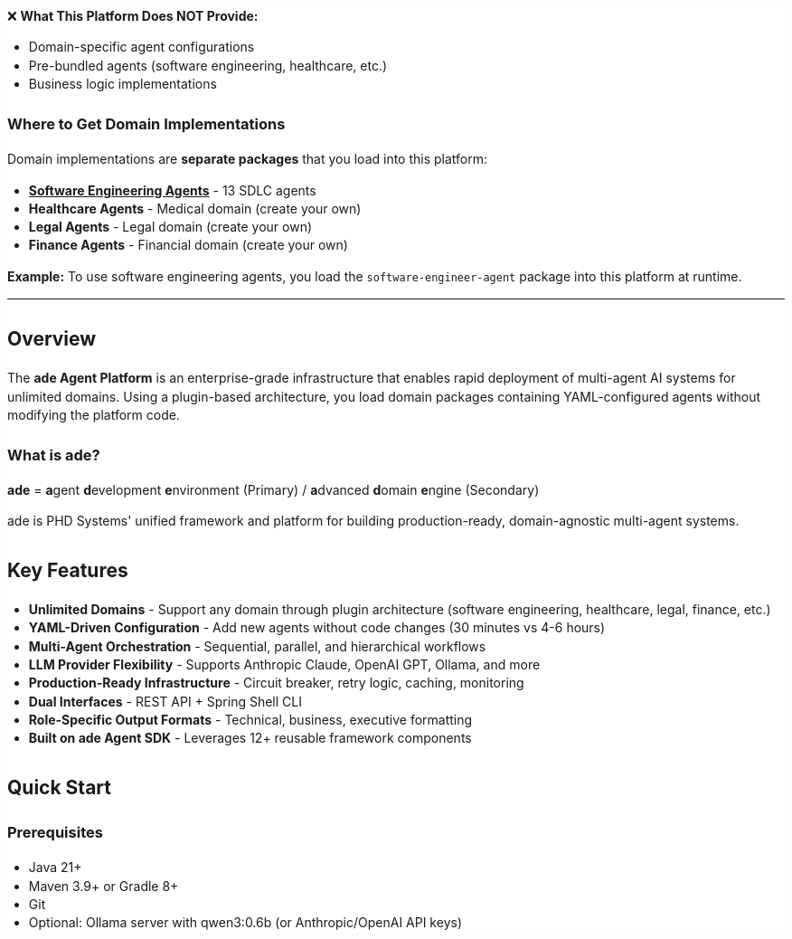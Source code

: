 ❌ **What This Platform Does NOT Provide:**
- Domain-specific agent configurations
- Pre-bundled agents (software engineering, healthcare, etc.)
- Business logic implementations

### Where to Get Domain Implementations

Domain implementations are **separate packages** that you load into this platform:

- **[Software Engineering Agents](../software-engineer-agent)** - 13 SDLC agents
- **Healthcare Agents** - Medical domain (create your own)
- **Legal Agents** - Legal domain (create your own)
- **Finance Agents** - Financial domain (create your own)

**Example:** To use software engineering agents, you load the `software-engineer-agent` package into this platform at runtime.

---

## Overview

The **ade Agent Platform** is an enterprise-grade infrastructure that enables rapid deployment of multi-agent AI systems for unlimited domains. Using a plugin-based architecture, you load domain packages containing YAML-configured agents without modifying the platform code.

### What is ade?

**ade** = **a**gent **d**evelopment **e**nvironment (Primary) / **a**dvanced **d**omain **e**ngine (Secondary)

ade is PHD Systems' unified framework and platform for building production-ready, domain-agnostic multi-agent systems.

## Key Features

- **Unlimited Domains** - Support any domain through plugin architecture (software engineering, healthcare, legal, finance, etc.)
- **YAML-Driven Configuration** - Add new agents without code changes (30 minutes vs 4-6 hours)
- **Multi-Agent Orchestration** - Sequential, parallel, and hierarchical workflows
- **LLM Provider Flexibility** - Supports Anthropic Claude, OpenAI GPT, Ollama, and more
- **Production-Ready Infrastructure** - Circuit breaker, retry logic, caching, monitoring
- **Dual Interfaces** - REST API + Spring Shell CLI
- **Role-Specific Output Formats** - Technical, business, executive formatting
- **Built on ade Agent SDK** - Leverages 12+ reusable framework components

## Quick Start

### Prerequisites

- Java 21+
- Maven 3.9+ or Gradle 8+
- Git
- Optional: Ollama server with qwen3:0.6b (or Anthropic/OpenAI API keys)
